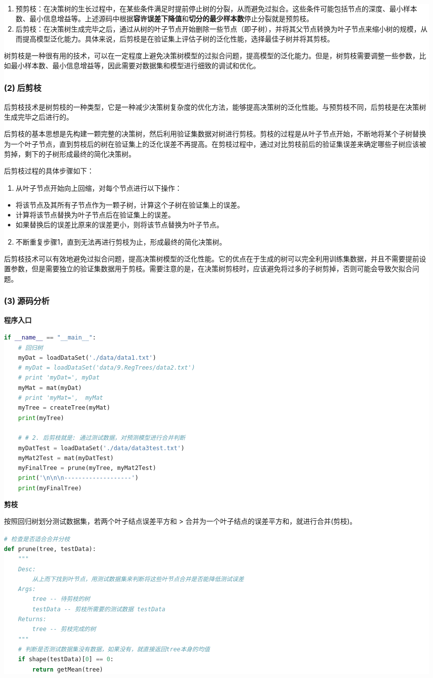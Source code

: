 1. 预剪枝：在决策树的生长过程中，在某些条件满足时提前停止树的分裂，从而避免过拟合。这些条件可能包括节点的深度、最小样本数、最小信息增益等。上述源码中根据**容许误差下降值**和**切分的最少样本数**停止分裂就是预剪枝。
2. 后剪枝：在决策树生成完毕之后，通过从树的叶子节点开始删除一些节点（即子树），并将其父节点转换为叶子节点来缩小树的规模，从而提高模型泛化能力。具体来说，后剪枝是在验证集上评估子树的泛化性能，选择最佳子树并将其剪枝。

树剪枝是一种很有用的技术，可以在一定程度上避免决策树模型的过拟合问题，提高模型的泛化能力。但是，树剪枝需要调整一些参数，比如最小样本数、最小信息增益等，因此需要对数据集和模型进行细致的调试和优化。

### (2) 后剪枝

后剪枝技术是树剪枝的一种类型，它是一种减少决策树复杂度的优化方法，能够提高决策树的泛化性能。与预剪枝不同，后剪枝是在决策树生成完毕之后进行的。

后剪枝的基本思想是先构建一颗完整的决策树，然后利用验证集数据对树进行剪枝。剪枝的过程是从叶子节点开始，不断地将某个子树替换为一个叶子节点，直到剪枝后的树在验证集上的泛化误差不再提高。在剪枝过程中，通过对比剪枝前后的验证集误差来确定哪些子树应该被剪掉，剩下的子树形成最终的简化决策树。

后剪枝过程的具体步骤如下：

1. 从叶子节点开始向上回缩，对每个节点进行以下操作：

- 将该节点及其所有子节点作为一颗子树，计算这个子树在验证集上的误差。
- 计算将该节点替换为叶子节点后在验证集上的误差。
- 如果替换后的误差比原来的误差更小，则将该节点替换为叶子节点。

2. 不断重复步骤1，直到无法再进行剪枝为止，形成最终的简化决策树。

后剪枝技术可以有效地避免过拟合问题，提高决策树模型的泛化性能。它的优点在于生成的树可以完全利用训练集数据，并且不需要提前设置参数，但是需要独立的验证集数据用于剪枝。需要注意的是，在决策树剪枝时，应该避免将过多的子树剪掉，否则可能会导致欠拟合问题。

### (3) 源码分析

**程序入口**

```python
if __name__ == "__main__":
	# 回归树
    myDat = loadDataSet('./data/data1.txt')
    # myDat = loadDataSet('data/9.RegTrees/data2.txt')
    # print 'myDat=', myDat
    myMat = mat(myDat)
    # print 'myMat=',  myMat
    myTree = createTree(myMat)
    print(myTree)

    # # 2. 后剪枝就是: 通过测试数据，对预测模型进行合并判断
    myDatTest = loadDataSet('./data/data3test.txt')
    myMat2Test = mat(myDatTest)
    myFinalTree = prune(myTree, myMat2Test)
    print('\n\n\n-------------------')
    print(myFinalTree)
```

**剪枝**

按照回归树划分测试数据集，若两个叶子结点误差平方和 > 合并为一个叶子结点的误差平方和，就进行合并(剪枝)。

```python
# 检查是否适合合并分枝
def prune(tree, testData):
    """
    Desc:
        从上而下找到叶节点，用测试数据集来判断将这些叶节点合并是否能降低测试误差
    Args:
        tree -- 待剪枝的树
        testData -- 剪枝所需要的测试数据 testData
    Returns:
        tree -- 剪枝完成的树
    """
    # 判断是否测试数据集没有数据，如果没有，就直接返回tree本身的均值
    if shape(testData)[0] == 0:
        return getMean(tree)
```